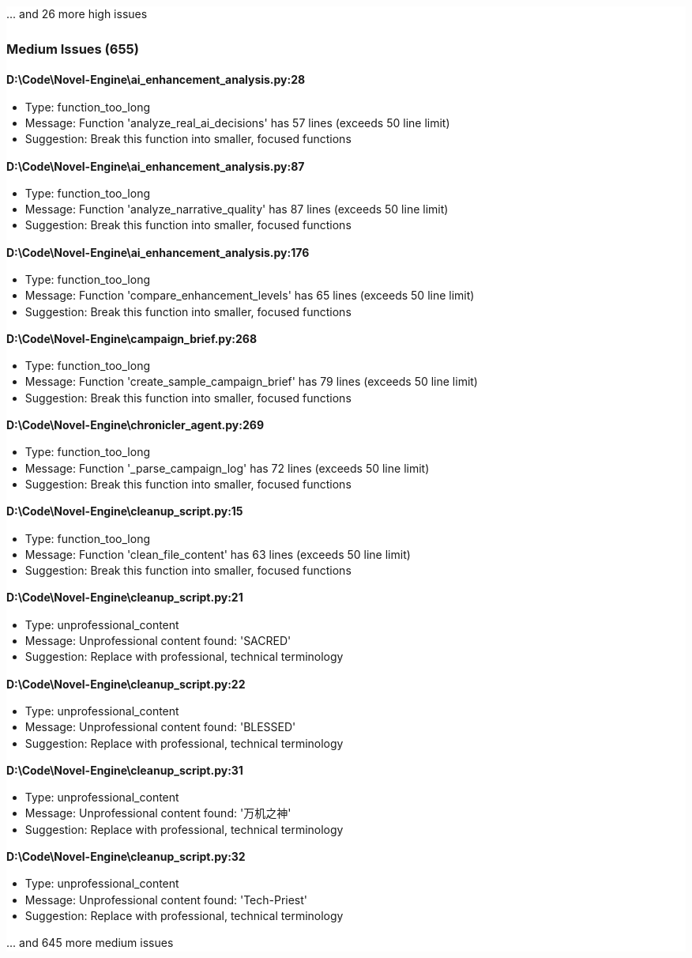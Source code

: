 ... and 26 more high issues

### Medium Issues (655)

**D:\Code\Novel-Engine\ai_enhancement_analysis.py:28**
- Type: function_too_long
- Message: Function 'analyze_real_ai_decisions' has 57 lines (exceeds 50 line limit)
- Suggestion: Break this function into smaller, focused functions

**D:\Code\Novel-Engine\ai_enhancement_analysis.py:87**
- Type: function_too_long
- Message: Function 'analyze_narrative_quality' has 87 lines (exceeds 50 line limit)
- Suggestion: Break this function into smaller, focused functions

**D:\Code\Novel-Engine\ai_enhancement_analysis.py:176**
- Type: function_too_long
- Message: Function 'compare_enhancement_levels' has 65 lines (exceeds 50 line limit)
- Suggestion: Break this function into smaller, focused functions

**D:\Code\Novel-Engine\campaign_brief.py:268**
- Type: function_too_long
- Message: Function 'create_sample_campaign_brief' has 79 lines (exceeds 50 line limit)
- Suggestion: Break this function into smaller, focused functions

**D:\Code\Novel-Engine\chronicler_agent.py:269**
- Type: function_too_long
- Message: Function '_parse_campaign_log' has 72 lines (exceeds 50 line limit)
- Suggestion: Break this function into smaller, focused functions

**D:\Code\Novel-Engine\cleanup_script.py:15**
- Type: function_too_long
- Message: Function 'clean_file_content' has 63 lines (exceeds 50 line limit)
- Suggestion: Break this function into smaller, focused functions

**D:\Code\Novel-Engine\cleanup_script.py:21**
- Type: unprofessional_content
- Message: Unprofessional content found: 'SACRED'
- Suggestion: Replace with professional, technical terminology

**D:\Code\Novel-Engine\cleanup_script.py:22**
- Type: unprofessional_content
- Message: Unprofessional content found: 'BLESSED'
- Suggestion: Replace with professional, technical terminology

**D:\Code\Novel-Engine\cleanup_script.py:31**
- Type: unprofessional_content
- Message: Unprofessional content found: '万机之神'
- Suggestion: Replace with professional, technical terminology

**D:\Code\Novel-Engine\cleanup_script.py:32**
- Type: unprofessional_content
- Message: Unprofessional content found: 'Tech-Priest'
- Suggestion: Replace with professional, technical terminology

... and 645 more medium issues
